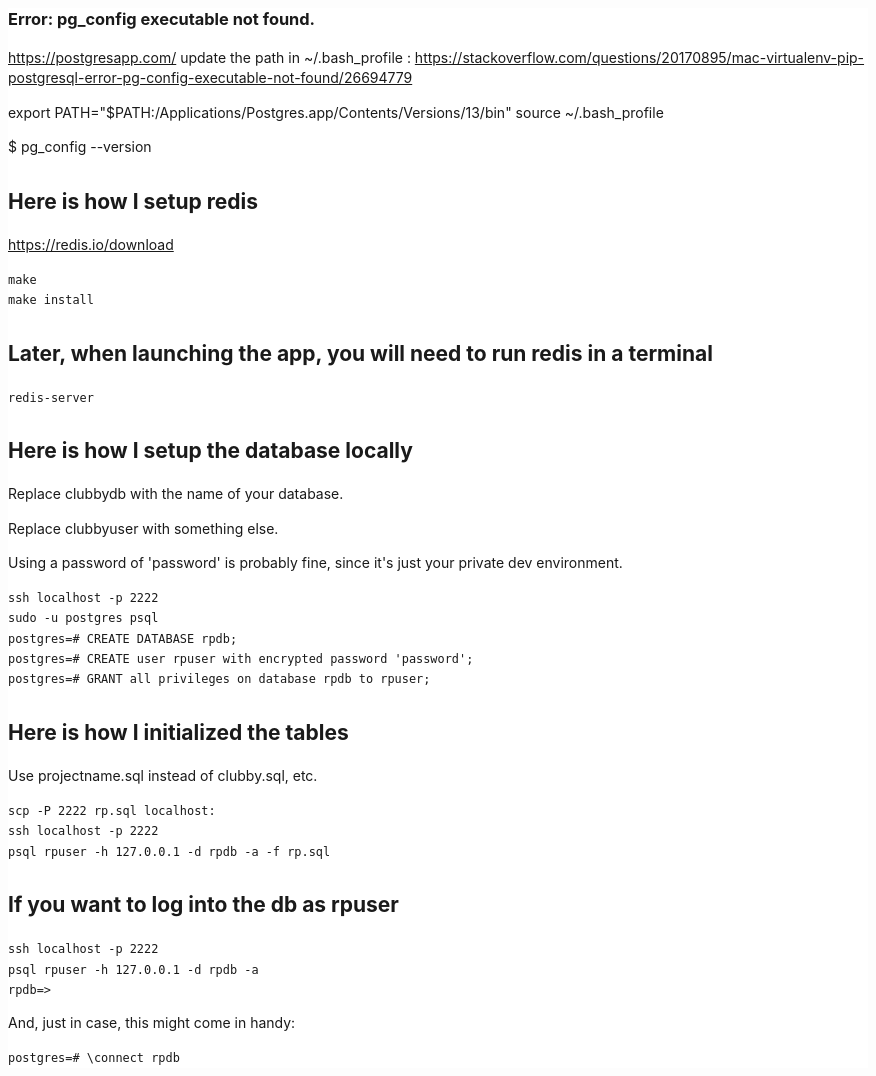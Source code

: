 ###  Error: pg_config executable not found.

https://postgresapp.com/
update the path in ~/.bash_profile : https://stackoverflow.com/questions/20170895/mac-virtualenv-pip-postgresql-error-pg-config-executable-not-found/26694779

export PATH="$PATH:/Applications/Postgres.app/Contents/Versions/13/bin"
source ~/.bash_profile

$ pg_config --version

## Here is how I setup redis

https://redis.io/download

    make
    make install

## Later, when launching the app, you will need to run redis in a terminal

    redis-server

## Here is how I setup the database locally

Replace clubbydb with the name of your database.

Replace clubbyuser with something else.

Using a password of 'password' is probably fine, since it's just your private dev environment.

    ssh localhost -p 2222
    sudo -u postgres psql
    postgres=# CREATE DATABASE rpdb;
    postgres=# CREATE user rpuser with encrypted password 'password';
    postgres=# GRANT all privileges on database rpdb to rpuser;

## Here is how I initialized the tables

Use projectname.sql instead of clubby.sql, etc.

    scp -P 2222 rp.sql localhost:
    ssh localhost -p 2222
    psql rpuser -h 127.0.0.1 -d rpdb -a -f rp.sql

## If you want to log into the db as rpuser

    ssh localhost -p 2222
    psql rpuser -h 127.0.0.1 -d rpdb -a
    rpdb=>

And, just in case, this might come in handy:

    postgres=# \connect rpdb

